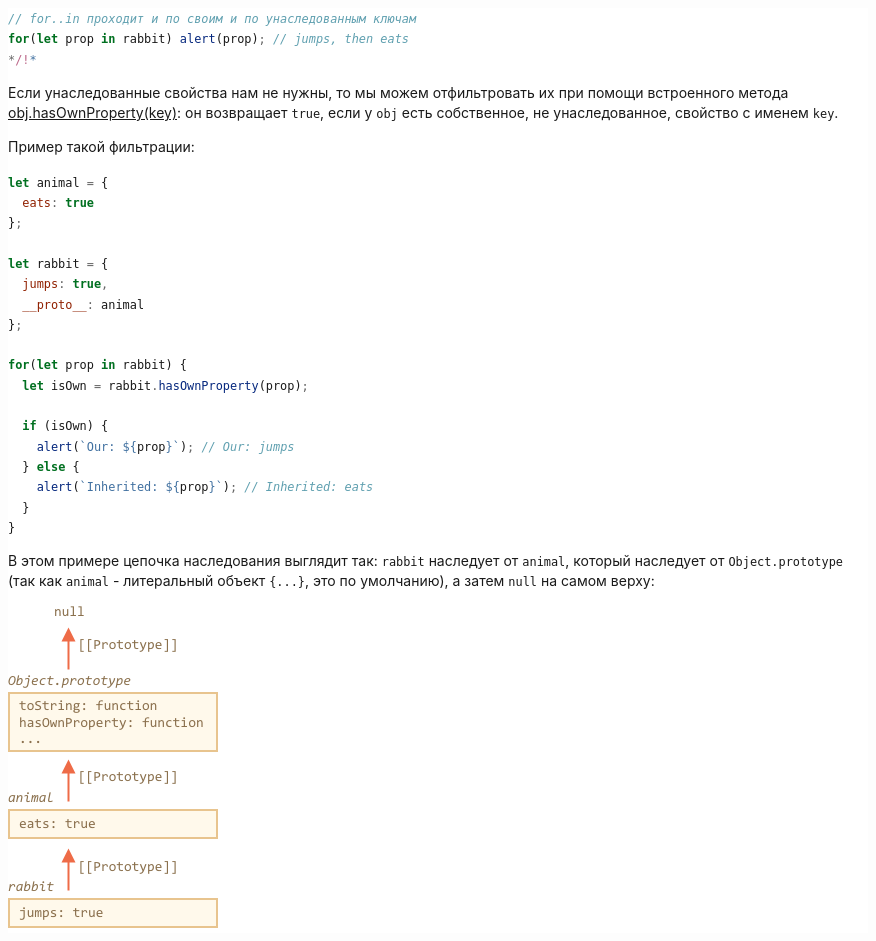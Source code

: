 ```js run
// for..in проходит и по своим и по унаследованным ключам
for(let prop in rabbit) alert(prop); // jumps, then eats
*/!*
```

Если унаследованные свойства нам не нужны, то мы можем отфильтровать их при помощи встроенного метода [obj.hasOwnProperty(key)](mdn:js/Object/hasOwnProperty): он возвращает `true`, если у `obj` есть собственное, не унаследованное, свойство с именем `key`.

Пример такой фильтрации:

```js run
let animal = {
  eats: true
};

let rabbit = {
  jumps: true,
  __proto__: animal
};

for(let prop in rabbit) {
  let isOwn = rabbit.hasOwnProperty(prop);

  if (isOwn) {
    alert(`Our: ${prop}`); // Our: jumps
  } else {
    alert(`Inherited: ${prop}`); // Inherited: eats
  }
}
```

В этом примере цепочка наследования выглядит так: `rabbit` наследует от `animal`, который наследует от `Object.prototype` (так как `animal` - литеральный объект `{...}`, это по умолчанию), а затем `null` на самом верху:

![](rabbit-animal-object.png)
